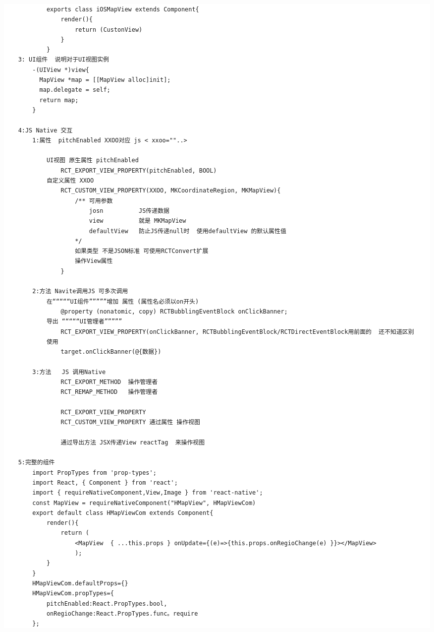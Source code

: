 			
				exports class iOSMapView extends Component{
					render(){
						return (CustonView)
					}
				}
		3: UI组件  说明对于UI视图实例
			-(UIView *)view{
			  MapView *map = [[MapView alloc]init];
			  map.delegate = self;
			  return map;
			}
			
		4:JS Native 交互
			1:属性  pitchEnabled XXOO对应 js < xxoo=""..>
			
				UI视图 原生属性 pitchEnabled
					RCT_EXPORT_VIEW_PROPERTY(pitchEnabled, BOOL)
				自定义属性 XXOO
					RCT_CUSTOM_VIEW_PROPERTY(XXOO, MKCoordinateRegion, MKMapView){
 				 		/** 可用参数
    						josn          JS传递数据
    						view          就是 MKMapView
    						defaultView   防止JS传递null时  使用defaultView 的默认属性值
    					*/
    					如果类型 不是JSON标准 可使用RCTConvert扩展
    					操作View属性
				    }
					
			2:方法 Navite调用JS 可多次调用
				在“““““UI组件”””””增加 属性 (属性名必须以on开头)
					@property (nonatomic, copy) RCTBubblingEventBlock onClickBanner;
				导出 “““““UI管理者”””””
					RCT_EXPORT_VIEW_PROPERTY(onClickBanner, RCTBubblingEventBlock/RCTDirectEventBlock用前面的  还不知道区别
				使用 
					target.onClickBanner(@{数据})
					
			3:方法   JS 调用Native
					RCT_EXPORT_METHOD  操作管理者
					RCT_REMAP_METHOD   操作管理者
					
					RCT_EXPORT_VIEW_PROPERTY
					RCT_CUSTOM_VIEW_PROPERTY 通过属性 操作视图
					
					通过导出方法 JSX传递View reactTag  来操作视图
					
		5:完整的组件
			import PropTypes from 'prop-types';
			import React, { Component } from 'react';
			import { requireNativeComponent,View,Image } from 'react-native';
			const MapView = requireNativeComponent("HMapView", HMapViewCom)
			export default class HMapViewCom extends Component{
			    render(){
        			return (
			            <MapView  { ...this.props } onUpdate={(e)=>{this.props.onRegioChange(e) }}></MapView>
			            );
			    }
			}
			HMapViewCom.defaultProps={}
			HMapViewCom.propTypes={
			    pitchEnabled:React.PropTypes.bool,
			    onRegioChange:React.PropTypes.func。require
			};
		